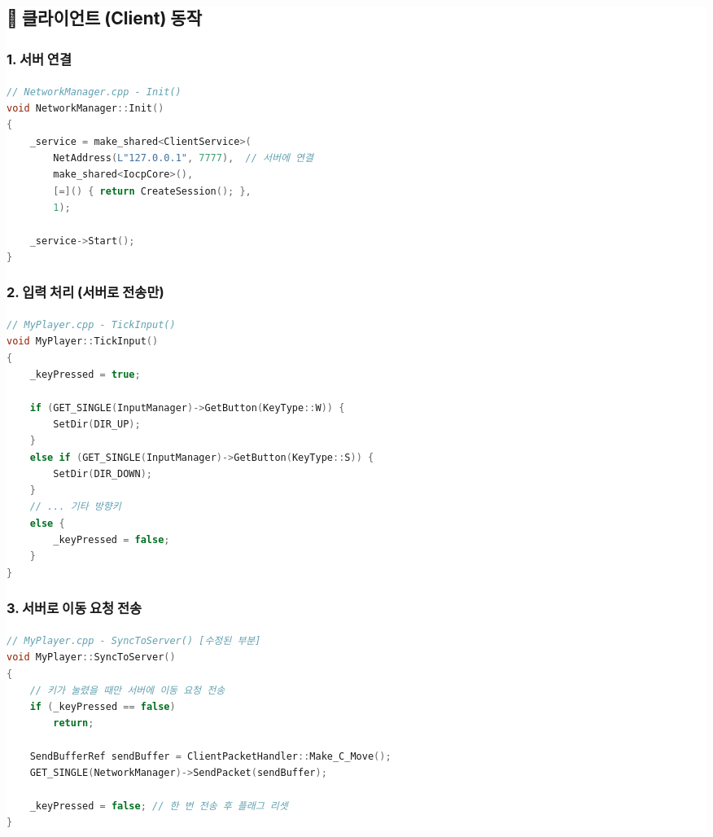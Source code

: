## 🎯 **클라이언트 (Client) 동작**

### **1. 서버 연결**
```cpp
// NetworkManager.cpp - Init()
void NetworkManager::Init()
{
    _service = make_shared<ClientService>(
        NetAddress(L"127.0.0.1", 7777),  // 서버에 연결
        make_shared<IocpCore>(),
        [=]() { return CreateSession(); },
        1);
    
    _service->Start();
}
```

### **2. 입력 처리 (서버로 전송만)**
```cpp
// MyPlayer.cpp - TickInput()
void MyPlayer::TickInput()
{
    _keyPressed = true;
    
    if (GET_SINGLE(InputManager)->GetButton(KeyType::W)) {
        SetDir(DIR_UP);
    }
    else if (GET_SINGLE(InputManager)->GetButton(KeyType::S)) {
        SetDir(DIR_DOWN);
    }
    // ... 기타 방향키
    else {
        _keyPressed = false;
    }
}
```

### **3. 서버로 이동 요청 전송**
```cpp
// MyPlayer.cpp - SyncToServer() [수정된 부분]
void MyPlayer::SyncToServer()
{
    // 키가 눌렸을 때만 서버에 이동 요청 전송
    if (_keyPressed == false)
        return;

    SendBufferRef sendBuffer = ClientPacketHandler::Make_C_Move();
    GET_SINGLE(NetworkManager)->SendPacket(sendBuffer);
    
    _keyPressed = false; // 한 번 전송 후 플래그 리셋
}
```
